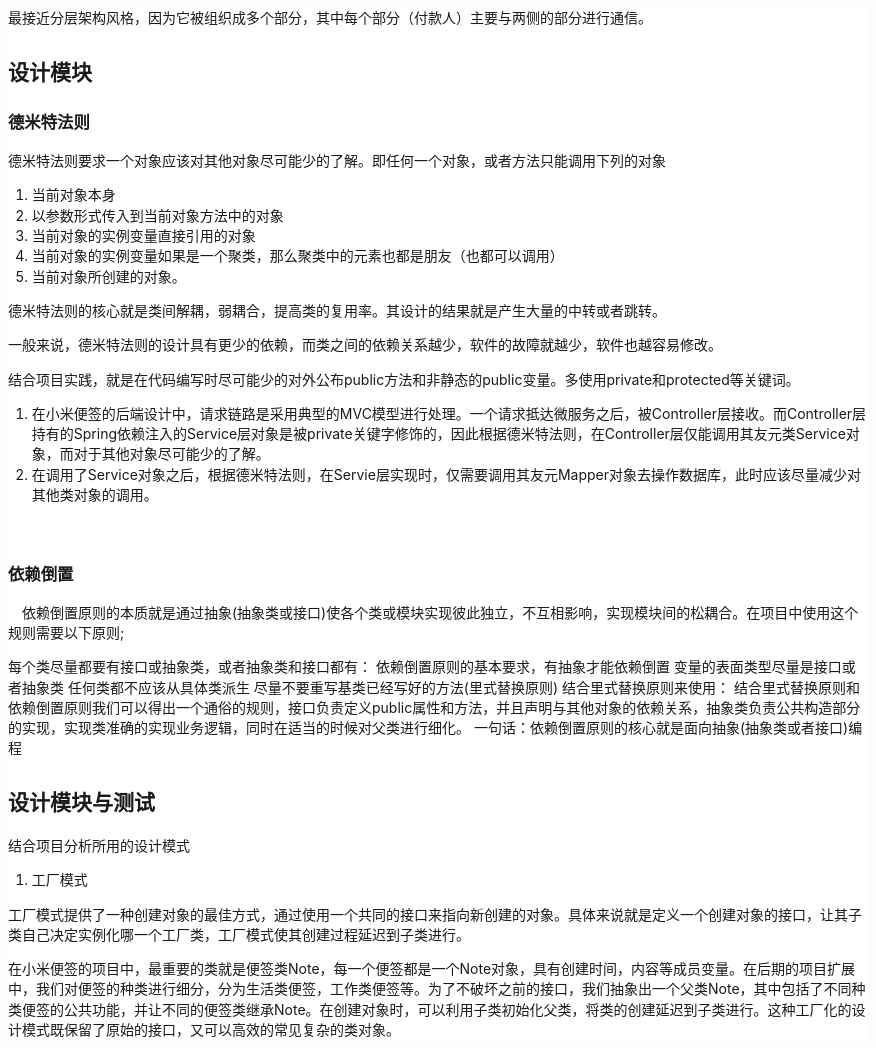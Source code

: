 最接近分层架构风格，因为它被组织成多个部分，其中每个部分（付款人）主要与两侧的部分进行通信。



## 设计模块



### 德米特法则

德米特法则要求一个对象应该对其他对象尽可能少的了解。即任何一个对象，或者方法只能调用下列的对象

1. 当前对象本身
2. 以参数形式传入到当前对象方法中的对象
3. 当前对象的实例变量直接引用的对象
4. 当前对象的实例变量如果是一个聚类，那么聚类中的元素也都是朋友（也都可以调用）
5. 当前对象所创建的对象。

德米特法则的核心就是类间解耦，弱耦合，提高类的复用率。其设计的结果就是产生大量的中转或者跳转。



一般来说，德米特法则的设计具有更少的依赖，而类之间的依赖关系越少，软件的故障就越少，软件也越容易修改。



结合项目实践，就是在代码编写时尽可能少的对外公布public方法和非静态的public变量。多使用private和protected等关键词。

1. 在小米便签的后端设计中，请求链路是采用典型的MVC模型进行处理。一个请求抵达微服务之后，被Controller层接收。而Controller层持有的Spring依赖注入的Service层对象是被private关键字修饰的，因此根据德米特法则，在Controller层仅能调用其友元类Service对象，而对于其他对象尽可能少的了解。
2. 在调用了Service对象之后，根据德米特法则，在Servie层实现时，仅需要调用其友元Mapper对象去操作数据库，此时应该尽量减少对其他类对象的调用。



​	

### 依赖倒置

 依赖倒置原则的本质就是通过抽象(抽象类或接口)使各个类或模块实现彼此独立，不互相影响，实现模块间的松耦合。在项目中使用这个规则需要以下原则;

每个类尽量都要有接口或抽象类，或者抽象类和接口都有： 依赖倒置原则的基本要求，有抽象才能依赖倒置
变量的表面类型尽量是接口或者抽象类
任何类都不应该从具体类派生
尽量不要重写基类已经写好的方法(里式替换原则)
结合里式替换原则来使用： 结合里式替换原则和依赖倒置原则我们可以得出一个通俗的规则，接口负责定义public属性和方法，并且声明与其他对象的依赖关系，抽象类负责公共构造部分的实现，实现类准确的实现业务逻辑，同时在适当的时候对父类进行细化。
一句话：依赖倒置原则的核心就是面向抽象(抽象类或者接口)编程



## 设计模块与测试

结合项目分析所用的设计模式

1. 工厂模式

工厂模式提供了一种创建对象的最佳方式，通过使用一个共同的接口来指向新创建的对象。具体来说就是定义一个创建对象的接口，让其子类自己决定实例化哪一个工厂类，工厂模式使其创建过程延迟到子类进行。

在小米便签的项目中，最重要的类就是便签类Note，每一个便签都是一个Note对象，具有创建时间，内容等成员变量。在后期的项目扩展中，我们对便签的种类进行细分，分为生活类便签，工作类便签等。为了不破坏之前的接口，我们抽象出一个父类Note，其中包括了不同种类便签的公共功能，并让不同的便签类继承Note。在创建对象时，可以利用子类初始化父类，将类的创建延迟到子类进行。这种工厂化的设计模式既保留了原始的接口，又可以高效的常见复杂的类对象。
